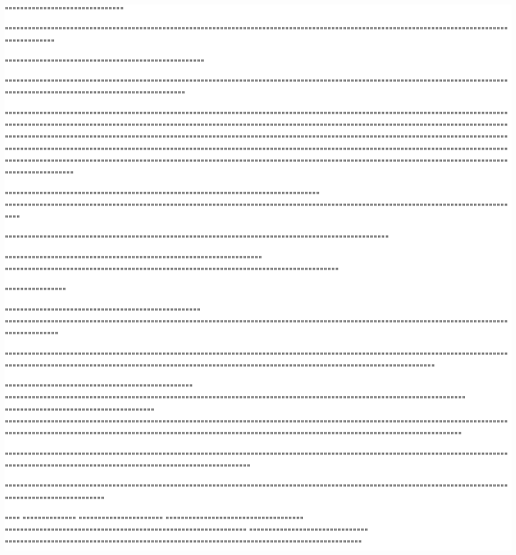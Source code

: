 """""""""""""""""""""""""""""""

""""""""""""""""""""""""""""""""""""""""""""""""""""""""""""""""""""""""""""""""""""""""""""""""""""""""""""""""""""""""""""""""""""""""""""""""

""""""""""""""""""""""""""""""""""""""""""""""""""""

""""""""""""""""""""""""""""""""""""""""""""""""""""""""""""""""""""""""""""""""""""""""""""""""""""""""""""""""""""""""""""""""""""""""""""""""""""""""""""""""""""""""""""""""""

"""""""""""""""""""""""""""""""""""""""""""""""""""""""""""""""""""""""""""""""""""""""""""""""""""""""""""""""""""""""""""""""""""""""""""""""""""""""""""""""""""""""""""""""""""""""""""""""""""""""""""""""""""""""""""""""""""""""""""""""""""""""""""""""""""""""""""""""""""""""""""""""""""""""""""""""""""""""""""""""""""""""""""""""""""""""""""""""""""""""""""""""""""""""""""""""""""""""""""""""""""""""""""""""""""""""""""""""""""""""""""""""""""""""""""""""""""""""""""""""""""""""""""""""""""""""""""""""""""""""""""""""""""""""""""""""""""""""""""""""""""""""""""""""""""""""""""""""""""""""""""""""""""""""""""""""""""""""""""""""""""""""""""""""""""""""""""""""""

""""""""""""""""""""""""""""""""""""""""""""""""""""""""""""""""""""""""""""""""""
"""""""""""""""""""""""""""""""""""""""""""""""""""""""""""""""""""""""""""""""""""""""""""""""""""""""""""""""""""""""""""""""""""""""

""""""""""""""""""""""""""""""""""""""""""""""""""""""""""""""""""""""""""""""""""""""""""""""""""""

"""""""""""""""""""""""""""""""""""""""""""""""""""""""""""""""""""
"""""""""""""""""""""""""""""""""""""""""""""""""""""""""""""""""""""""""""""""""""""""

""""""""""""""""

"""""""""""""""""""""""""""""""""""""""""""""""""""
"""""""""""""""""""""""""""""""""""""""""""""""""""""""""""""""""""""""""""""""""""""""""""""""""""""""""""""""""""""""""""""""""""""""""""""""""

"""""""""""""""""""""""""""""""""""""""""""""""""""""""""""""""""""""""""""""""""""""""""""""""""""""""""""""""""""""""""""""""""""""""""""""""""""""""""""""""""""""""""""""""""""""""""""""""""""""""""""""""""""""""""""""""""""""""""""""""""""

"""""""""""""""""""""""""""""""""""""""""""""""""
""""""""""""""""""""""""""""""""""""""""""""""""""""""""""""""""""""""""""""""""""""""""""""""""""""""""""""""""""""""""
"""""""""""""""""""""""""""""""""""""""
""""""""""""""""""""""""""""""""""""""""""""""""""""""""""""""""""""""""""""""""""""""""""""""""""""""""""""""""""""""""""""""""""""""""""""""""""""""""""""""""""""""""""""""""""""""""""""""""""""""""""""""""""""""""""""""""""""""""""""""""""""""""""

"""""""""""""""""""""""""""""""""""""""""""""""""""""""""""""""""""""""""""""""""""""""""""""""""""""""""""""""""""""""""""""""""""""""""""""""""""""""""""""""""""""""""""""""""""""""""""""""""""

"""""""""""""""""""""""""""""""""""""""""""""""""""""""""""""""""""""""""""""""""""""""""""""""""""""""""""""""""""""""""""""""""""""""""""""""""""""""""""""

""""
""""""""""""""
""""""""""""""""""""""
""""""""""""""""""""""""""""""""""""
"""""""""""""""""""""""""""""""""""""""""""""""""""""""""""""""
"""""""""""""""""""""""""""""""
"""""""""""""""""""""""""""""""""""""""""""""""""""""""""""""""""""""""""""""""""""""""""""""

